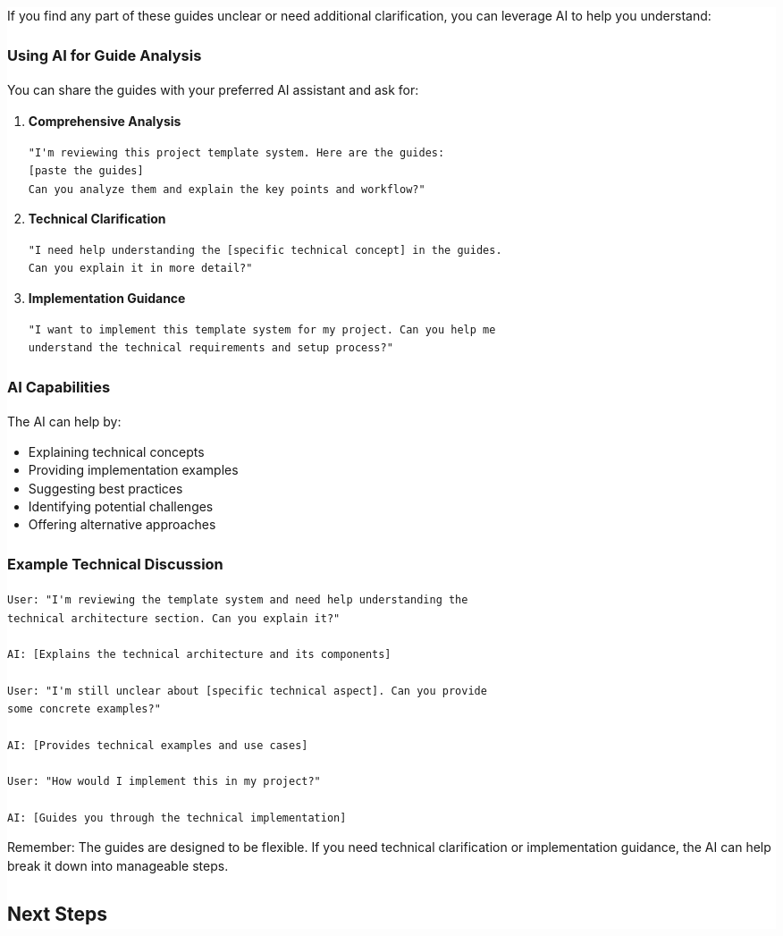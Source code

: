 If you find any part of these guides unclear or need additional clarification, you can leverage AI to help you understand:

### Using AI for Guide Analysis
You can share the guides with your preferred AI assistant and ask for:

1. **Comprehensive Analysis**
   ```
   "I'm reviewing this project template system. Here are the guides:
   [paste the guides]
   Can you analyze them and explain the key points and workflow?"
   ```

2. **Technical Clarification**
   ```
   "I need help understanding the [specific technical concept] in the guides. 
   Can you explain it in more detail?"
   ```

3. **Implementation Guidance**
   ```
   "I want to implement this template system for my project. Can you help me 
   understand the technical requirements and setup process?"
   ```

### AI Capabilities
The AI can help by:
- Explaining technical concepts
- Providing implementation examples
- Suggesting best practices
- Identifying potential challenges
- Offering alternative approaches

### Example Technical Discussion
```
User: "I'm reviewing the template system and need help understanding the 
technical architecture section. Can you explain it?"

AI: [Explains the technical architecture and its components]

User: "I'm still unclear about [specific technical aspect]. Can you provide 
some concrete examples?"

AI: [Provides technical examples and use cases]

User: "How would I implement this in my project?"

AI: [Guides you through the technical implementation]
```

Remember: The guides are designed to be flexible. If you need technical clarification or implementation guidance, the AI can help break it down into manageable steps.

## Next Steps
